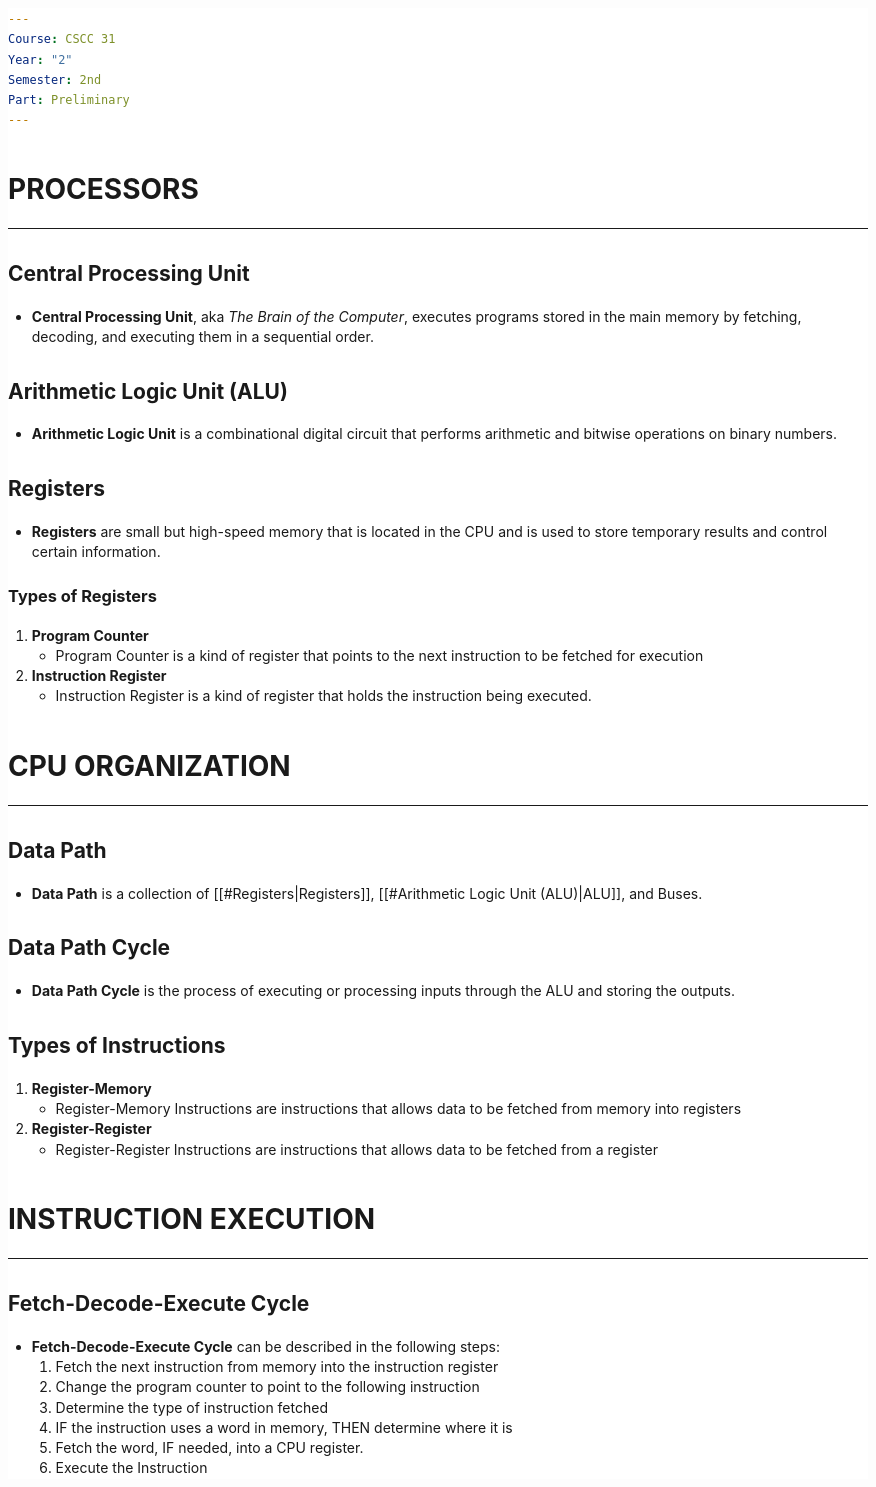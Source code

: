 ```yaml
---
Course: CSCC 31
Year: "2"
Semester: 2nd
Part: Preliminary
---
```

# PROCESSORS
---
## Central Processing Unit
- **Central Processing Unit**, aka *The Brain of the Computer*, executes programs stored in the main memory by fetching, decoding, and executing them in a sequential order.
## Arithmetic Logic Unit (ALU)
- **Arithmetic Logic Unit** is a combinational digital circuit that performs arithmetic and bitwise operations on binary numbers.
## Registers
- **Registers** are small but high-speed memory that is located in the CPU and is used to store temporary results and control certain information.
### Types of Registers
1. **Program Counter**
	- Program Counter is a kind of register that points to the next instruction to be fetched for execution
2. **Instruction Register**
	- Instruction Register is a kind of register that holds the instruction being executed.

# CPU ORGANIZATION
---
## Data Path
- **Data Path** is a collection of [[#Registers|Registers]], [[#Arithmetic Logic Unit (ALU)|ALU]], and Buses.
## Data Path Cycle
- **Data Path Cycle** is the process of executing or processing inputs through the ALU and storing the outputs.
## Types of Instructions
1. **Register-Memory**
	- Register-Memory Instructions are instructions that allows data to be fetched from memory into registers
2. **Register-Register**
	- Register-Register Instructions are instructions that allows data to be fetched from a register 
# INSTRUCTION EXECUTION
---
## Fetch-Decode-Execute Cycle
- **Fetch-Decode-Execute Cycle** can be described in the following steps: 
	1. Fetch the next instruction from memory into the instruction register
	2. Change the program counter to point to the following instruction
	3. Determine the type of instruction fetched
	4. IF the instruction uses a word in memory, THEN determine where it is
	5. Fetch the word, IF needed, into a CPU register.
	6. Execute the Instruction